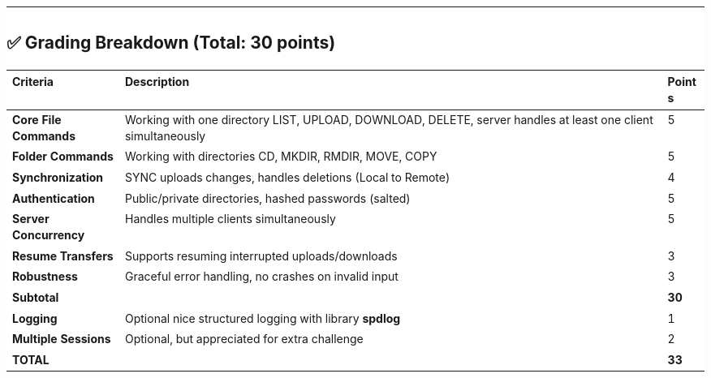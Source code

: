 
---

## ✅ Grading Breakdown (Total: 30 points)

| Criteria | Description | Points |
| :--- | :--- | :--- |
| **Core File Commands** | Working with one directory LIST, UPLOAD, DOWNLOAD, DELETE, server handles at least one client simultaneously | 5 |
| **Folder Commands** | Working with directories CD, MKDIR, RMDIR, MOVE, COPY | 5 |
| **Synchronization** | SYNC uploads changes, handles deletions (Local to Remote) | 4 |
| **Authentication** | Public/private directories, hashed passwords (salted) | 5 |
| **Server Concurrency** | Handles multiple clients simultaneously | 5 |
| **Resume Transfers** | Supports resuming interrupted uploads/downloads | 3 |
| **Robustness** | Graceful error handling, no crashes on invalid input | 3 |
| **Subtotal** | | **30** |
| **Logging** | Optional nice structured logging with library **spdlog** | 1 |
| **Multiple Sessions** | Optional, but appreciated for extra challenge | 2 |
| **TOTAL** | | **33** |
